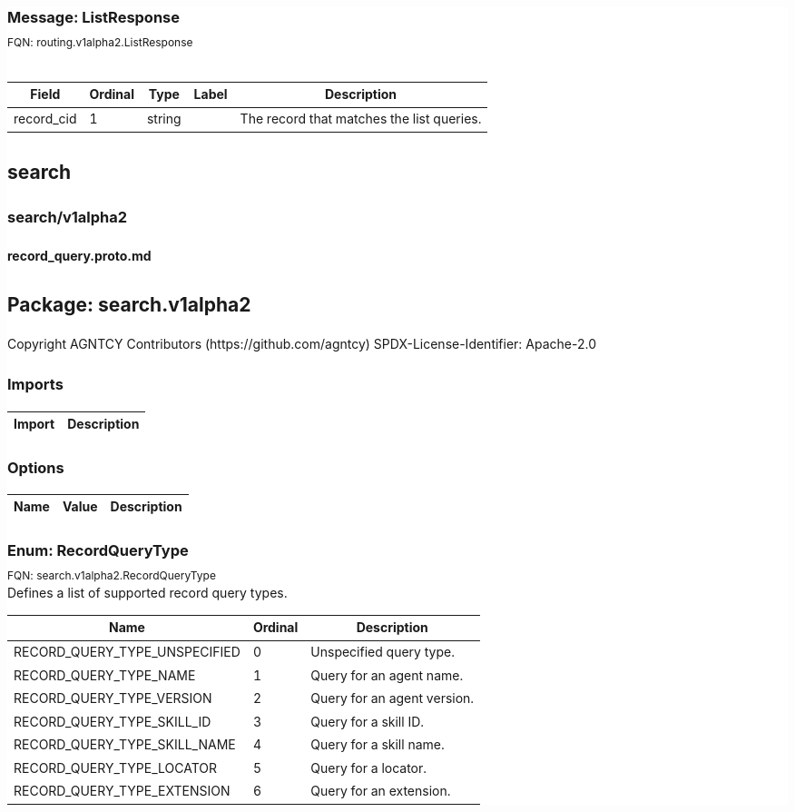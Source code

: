 


### Message: ListResponse
<div style="font-size: 12px; margin-top: -10px;" class="fqn">FQN: routing.v1alpha2.ListResponse</div>

<div class="comment"><span></span><br/></div>

| Field      | Ordinal | Type   | Label | Description                                |
|------------|---------|--------|-------|--------------------------------------------|
| record_cid | 1       | string |       | The record that matches the list queries.  |










## search


### search/v1alpha2


#### record_query.proto.md

## Package: search.v1alpha2

<div class="comment"><span>Copyright AGNTCY Contributors (https://github.com/agntcy) SPDX-License-Identifier: Apache-2.0</span><br/></div>

### Imports

| Import | Description |
|--------|-------------|



### Options

| Name | Value | Description |
|------|-------|-------------|



### Enum: RecordQueryType
<div style="font-size: 12px; margin-top: -10px;" class="fqn">FQN: search.v1alpha2.RecordQueryType</div>

<div class="comment"><span>Defines a list of supported record query types.</span><br/></div>

| Name                          | Ordinal | Description                  |
|-------------------------------|---------|------------------------------|
| RECORD_QUERY_TYPE_UNSPECIFIED | 0       | Unspecified query type.      |
| RECORD_QUERY_TYPE_NAME        | 1       | Query for an agent name.     |
| RECORD_QUERY_TYPE_VERSION     | 2       | Query for an agent version.  |
| RECORD_QUERY_TYPE_SKILL_ID    | 3       | Query for a skill ID.        |
| RECORD_QUERY_TYPE_SKILL_NAME  | 4       | Query for a skill name.      |
| RECORD_QUERY_TYPE_LOCATOR     | 5       | Query for a locator.         |
| RECORD_QUERY_TYPE_EXTENSION   | 6       | Query for an extension.      |
